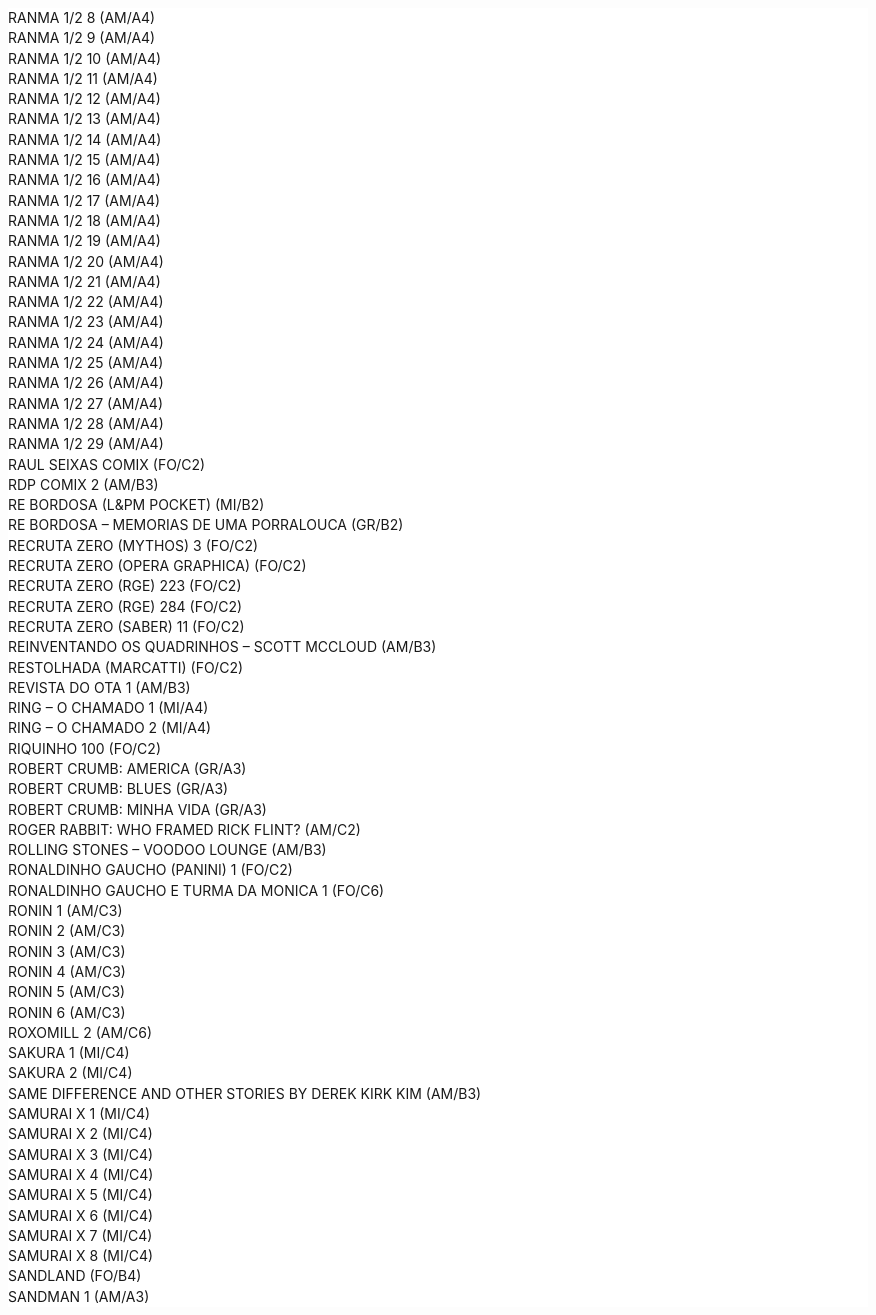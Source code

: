 RANMA 1/2 8 (AM/A4)  
RANMA 1/2 9 (AM/A4)  
RANMA 1/2 10 (AM/A4)  
RANMA 1/2 11 (AM/A4)  
RANMA 1/2 12 (AM/A4)  
RANMA 1/2 13 (AM/A4)  
RANMA 1/2 14 (AM/A4)  
RANMA 1/2 15 (AM/A4)  
RANMA 1/2 16 (AM/A4)  
RANMA 1/2 17 (AM/A4)  
RANMA 1/2 18 (AM/A4)  
RANMA 1/2 19 (AM/A4)  
RANMA 1/2 20 (AM/A4)  
RANMA 1/2 21 (AM/A4)  
RANMA 1/2 22 (AM/A4)  
RANMA 1/2 23 (AM/A4)  
RANMA 1/2 24 (AM/A4)  
RANMA 1/2 25 (AM/A4)  
RANMA 1/2 26 (AM/A4)  
RANMA 1/2 27 (AM/A4)  
RANMA 1/2 28 (AM/A4)  
RANMA 1/2 29 (AM/A4)  
RAUL SEIXAS COMIX (FO/C2)  
RDP COMIX 2 (AM/B3)  
RE BORDOSA (L&PM POCKET) (MI/B2)  
RE BORDOSA &#8211; MEMORIAS DE UMA PORRALOUCA (GR/B2)  
RECRUTA ZERO (MYTHOS) 3 (FO/C2)  
RECRUTA ZERO (OPERA GRAPHICA) (FO/C2)  
RECRUTA ZERO (RGE) 223 (FO/C2)  
RECRUTA ZERO (RGE) 284 (FO/C2)  
RECRUTA ZERO (SABER) 11 (FO/C2)  
REINVENTANDO OS QUADRINHOS &#8211; SCOTT MCCLOUD (AM/B3)  
RESTOLHADA (MARCATTI) (FO/C2)  
REVISTA DO OTA 1 (AM/B3)  
RING &#8211; O CHAMADO 1 (MI/A4)  
RING &#8211; O CHAMADO 2 (MI/A4)  
RIQUINHO 100 (FO/C2)  
ROBERT CRUMB: AMERICA (GR/A3)  
ROBERT CRUMB: BLUES (GR/A3)  
ROBERT CRUMB: MINHA VIDA (GR/A3)  
ROGER RABBIT: WHO FRAMED RICK FLINT? (AM/C2)  
ROLLING STONES &#8211; VOODOO LOUNGE (AM/B3)  
RONALDINHO GAUCHO (PANINI) 1 (FO/C2)  
RONALDINHO GAUCHO E TURMA DA MONICA 1 (FO/C6)  
RONIN 1 (AM/C3)  
RONIN 2 (AM/C3)  
RONIN 3 (AM/C3)  
RONIN 4 (AM/C3)  
RONIN 5 (AM/C3)  
RONIN 6 (AM/C3)  
ROXOMILL 2 (AM/C6)  
SAKURA 1 (MI/C4)  
SAKURA 2 (MI/C4)  
SAME DIFFERENCE AND OTHER STORIES BY DEREK KIRK KIM (AM/B3)  
SAMURAI X 1 (MI/C4)  
SAMURAI X 2 (MI/C4)  
SAMURAI X 3 (MI/C4)  
SAMURAI X 4 (MI/C4)  
SAMURAI X 5 (MI/C4)  
SAMURAI X 6 (MI/C4)  
SAMURAI X 7 (MI/C4)  
SAMURAI X 8 (MI/C4)  
SANDLAND (FO/B4)  
SANDMAN 1 (AM/A3)  